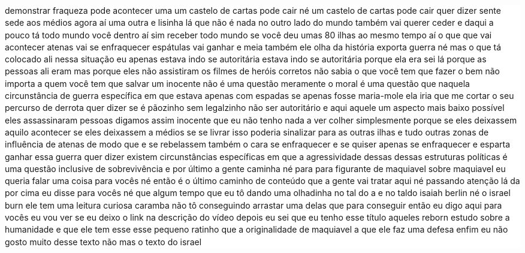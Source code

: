 demonstrar fraqueza pode acontecer uma
um castelo de cartas pode cair né um
castelo de cartas pode cair quer dizer
sente sede aos médios agora aí uma outra
e lisinha lá que não é nada no outro
lado do mundo também vai querer ceder e
daqui a pouco tá todo mundo você dentro
aí sim receber todo mundo se você deu
umas 80 ilhas ao mesmo tempo aí o que
que vai acontecer atenas vai se
enfraquecer espátulas vai ganhar e meia
também ele olha da história exporta
guerra né mas o que tá colocado ali
nessa situação
eu apenas estava indo se autoritária
estava indo se autoritária porque ela
era sei lá porque as pessoas ali eram
mas porque eles não assistiram os filmes
de heróis corretos não sabia o que você
tem que fazer o bem não importa a quem
você tem que salvar um inocente não é
uma questão meramente o moral é uma
questão que naquela circunstância de
guerra específica em que estava apenas
com espadas se apenas fosse maria-mole
ela iria que me cortar o seu percurso de
derrota quer dizer se é pãozinho sem
legalzinho não ser autoritário e aqui
aquele um aspecto mais baixo possível
eles assassinaram pessoas digamos assim
inocente que eu não tenho nada a ver
colher simplesmente porque se eles
deixassem aquilo acontecer se eles
deixassem a médios se se livrar isso
poderia sinalizar para as outras ilhas e
tudo outras zonas de influência de
atenas de modo que
e se rebelassem também o cara se
enfraquecer e se quiser apenas se
enfraquecer e esparta ganhar essa guerra
quer dizer existem circunstâncias
específicas em que a agressividade
dessas dessas estruturas políticas é uma
questão inclusive de sobrevivência e por
último a gente caminha né para para
figurante de maquiavel sobre maquiavel
eu queria falar uma coisa para vocês né
então é o último caminho de conteúdo que
a gente vai tratar aqui né passando
atenção lá da por cima eu disse para
vocês né que algum tempo que eu tô dando
uma olhadinha no tal do a
e no taldo isaiah berlin né o israel
burn ele tem uma leitura curiosa caramba
não tô conseguindo arrastar uma delas
que para conseguir então eu digo aqui
para vocês eu vou ver se eu deixo o link
na descrição do vídeo depois eu sei que
eu tenho esse título aqueles reborn
estudo sobre a humanidade e que ele tem
esse esse pequeno ratinho que a
originalidade de maquiavel a que ele faz
uma defesa enfim eu não gosto muito
desse texto não mas o texto do israel